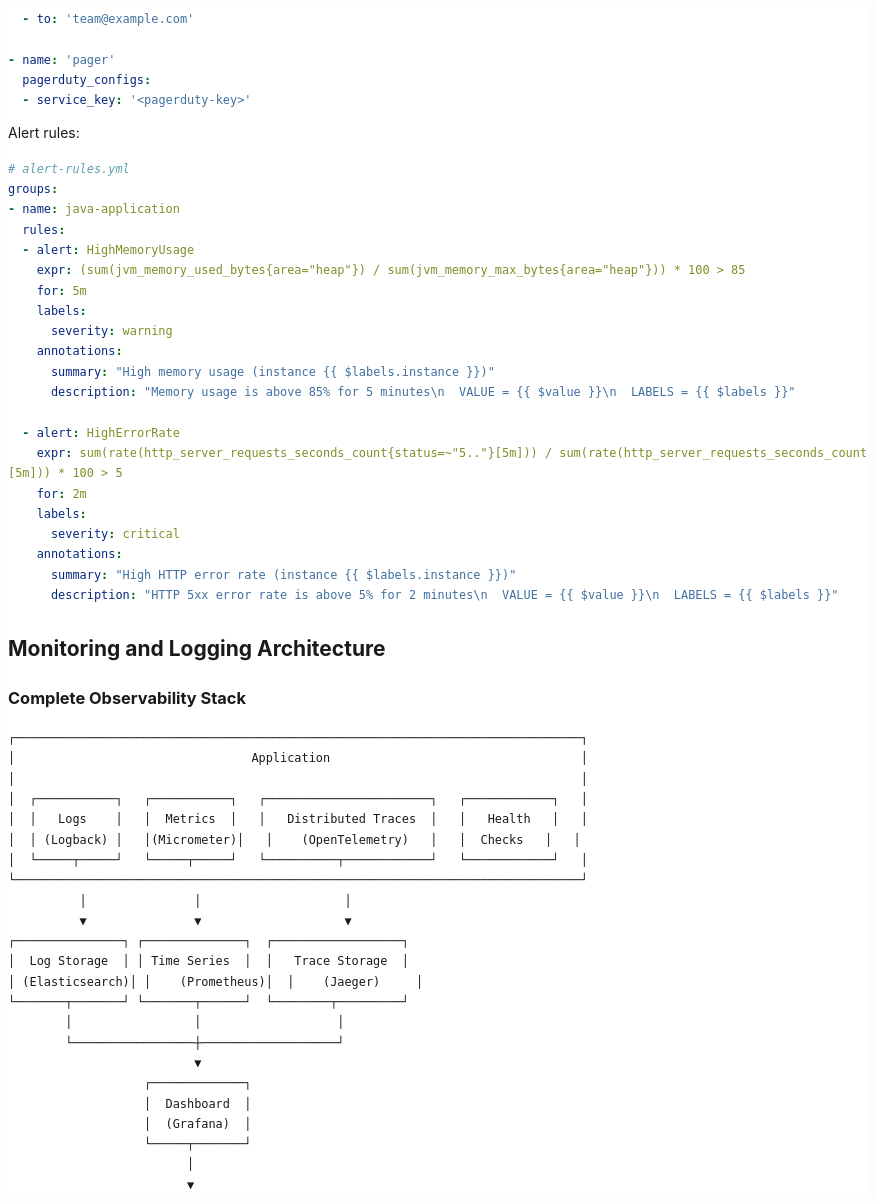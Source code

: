 ```yaml
  - to: 'team@example.com'
    
- name: 'pager'
  pagerduty_configs:
  - service_key: '<pagerduty-key>'
```

Alert rules:
```yaml
# alert-rules.yml
groups:
- name: java-application
  rules:
  - alert: HighMemoryUsage
    expr: (sum(jvm_memory_used_bytes{area="heap"}) / sum(jvm_memory_max_bytes{area="heap"})) * 100 > 85
    for: 5m
    labels:
      severity: warning
    annotations:
      summary: "High memory usage (instance {{ $labels.instance }})"
      description: "Memory usage is above 85% for 5 minutes\n  VALUE = {{ $value }}\n  LABELS = {{ $labels }}"
      
  - alert: HighErrorRate
    expr: sum(rate(http_server_requests_seconds_count{status=~"5.."}[5m])) / sum(rate(http_server_requests_seconds_count[5m])) * 100 > 5
    for: 2m
    labels:
      severity: critical
    annotations:
      summary: "High HTTP error rate (instance {{ $labels.instance }})"
      description: "HTTP 5xx error rate is above 5% for 2 minutes\n  VALUE = {{ $value }}\n  LABELS = {{ $labels }}"
```

## Monitoring and Logging Architecture

### Complete Observability Stack

```
┌───────────────────────────────────────────────────────────────────────────────┐
│                                 Application                                   │
│                                                                               │
│  ┌───────────┐   ┌───────────┐   ┌───────────────────────┐   ┌────────────┐   │
│  │   Logs    │   │  Metrics  │   │   Distributed Traces  │   │   Health   │   │
│  │ (Logback) │   │(Micrometer)│   │    (OpenTelemetry)   │   │  Checks   │   │
│  └─────┬─────┘   └─────┬─────┘   └──────────┬────────────┘   └────────────┘   │
└───────────────────────────────────────────────────────────────────────────────┘
          │               │                    │                    
          ▼               ▼                    ▼                    
┌───────────────┐ ┌──────────────┐  ┌──────────────────┐           
│  Log Storage  │ │ Time Series  │  │   Trace Storage  │           
│ (Elasticsearch)│ │    (Prometheus)│  │    (Jaeger)     │           
└───────┬───────┘ └───────┬──────┘  └────────┬─────────┘           
        │                 │                   │                     
        └─────────────────┼───────────────────┘                     
                          ▼                                         
                   ┌─────────────┐                                  
                   │  Dashboard  │                                  
                   │  (Grafana)  │                                  
                   └─────┬───────┘                                  
                         │                                          
                         ▼                                          
```